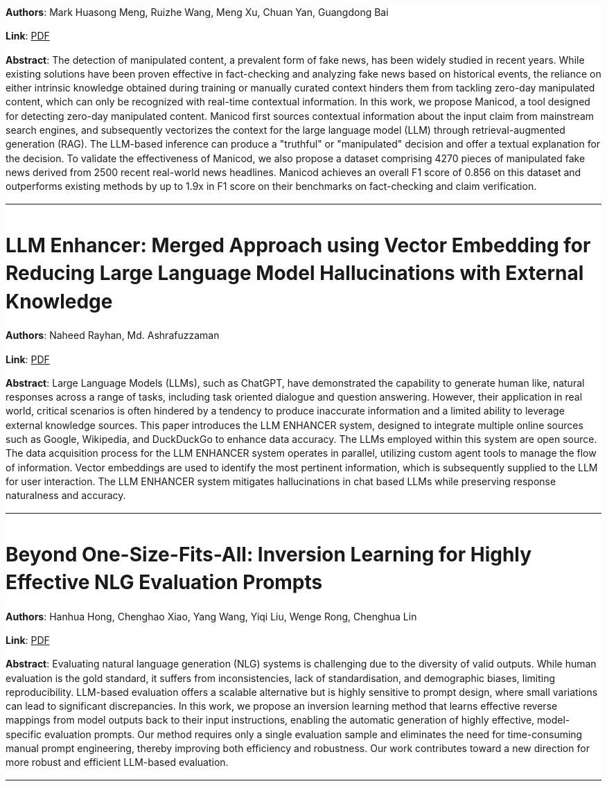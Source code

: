**Authors**: Mark Huasong Meng, Ruizhe Wang, Meng Xu, Chuan Yan, Guangdong Bai  

**Link**: [PDF](https://arxiv.org/pdf/2504.21165)  

**Abstract**: The detection of manipulated content, a prevalent form of fake news, has been widely studied in recent years. While existing solutions have been proven effective in fact-checking and analyzing fake news based on historical events, the reliance on either intrinsic knowledge obtained during training or manually curated context hinders them from tackling zero-day manipulated content, which can only be recognized with real-time contextual information. In this work, we propose Manicod, a tool designed for detecting zero-day manipulated content. Manicod first sources contextual information about the input claim from mainstream search engines, and subsequently vectorizes the context for the large language model (LLM) through retrieval-augmented generation (RAG). The LLM-based inference can produce a "truthful" or "manipulated" decision and offer a textual explanation for the decision. To validate the effectiveness of Manicod, we also propose a dataset comprising 4270 pieces of manipulated fake news derived from 2500 recent real-world news headlines. Manicod achieves an overall F1 score of 0.856 on this dataset and outperforms existing methods by up to 1.9x in F1 score on their benchmarks on fact-checking and claim verification. 

---
# LLM Enhancer: Merged Approach using Vector Embedding for Reducing Large Language Model Hallucinations with External Knowledge 

**Authors**: Naheed Rayhan, Md. Ashrafuzzaman  

**Link**: [PDF](https://arxiv.org/pdf/2504.21132)  

**Abstract**: Large Language Models (LLMs), such as ChatGPT, have demonstrated the capability to generate human like, natural responses across a range of tasks, including task oriented dialogue and question answering. However, their application in real world, critical scenarios is often hindered by a tendency to produce inaccurate information and a limited ability to leverage external knowledge sources. This paper introduces the LLM ENHANCER system, designed to integrate multiple online sources such as Google, Wikipedia, and DuckDuckGo to enhance data accuracy. The LLMs employed within this system are open source. The data acquisition process for the LLM ENHANCER system operates in parallel, utilizing custom agent tools to manage the flow of information. Vector embeddings are used to identify the most pertinent information, which is subsequently supplied to the LLM for user interaction. The LLM ENHANCER system mitigates hallucinations in chat based LLMs while preserving response naturalness and accuracy. 

---
# Beyond One-Size-Fits-All: Inversion Learning for Highly Effective NLG Evaluation Prompts 

**Authors**: Hanhua Hong, Chenghao Xiao, Yang Wang, Yiqi Liu, Wenge Rong, Chenghua Lin  

**Link**: [PDF](https://arxiv.org/pdf/2504.21117)  

**Abstract**: Evaluating natural language generation (NLG) systems is challenging due to the diversity of valid outputs. While human evaluation is the gold standard, it suffers from inconsistencies, lack of standardisation, and demographic biases, limiting reproducibility. LLM-based evaluation offers a scalable alternative but is highly sensitive to prompt design, where small variations can lead to significant discrepancies. In this work, we propose an inversion learning method that learns effective reverse mappings from model outputs back to their input instructions, enabling the automatic generation of highly effective, model-specific evaluation prompts. Our method requires only a single evaluation sample and eliminates the need for time-consuming manual prompt engineering, thereby improving both efficiency and robustness. Our work contributes toward a new direction for more robust and efficient LLM-based evaluation. 

---